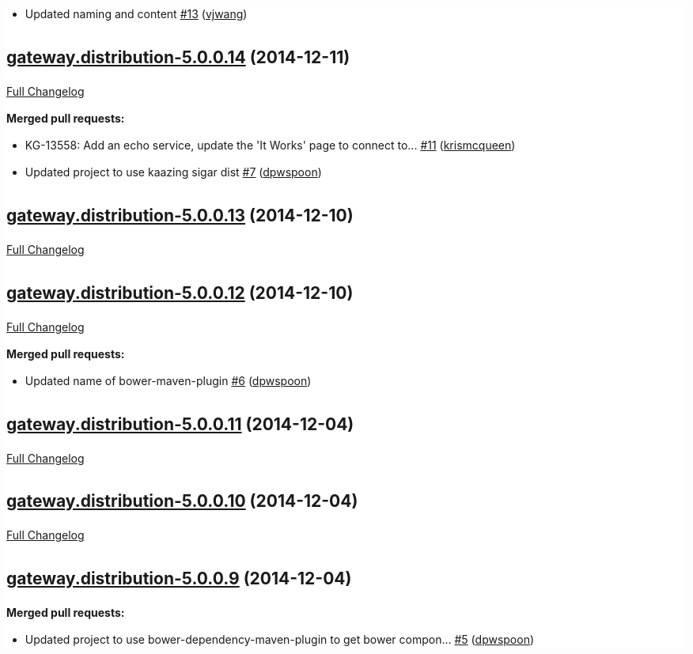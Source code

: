 - Updated naming and content [\#13](https://github.com/kaazing/gateway/pull/13) ([vjwang](https://github.com/vjwang))

## [gateway.distribution-5.0.0.14](https://github.com/kaazing/gateway/tree/gateway.distribution-5.0.0.14) (2014-12-11)

[Full Changelog](https://github.com/kaazing/gateway/compare/gateway.distribution-5.0.0.13...gateway.distribution-5.0.0.14)

**Merged pull requests:**

- KG-13558:  Add an echo service, update the 'It Works' page to connect to... [\#11](https://github.com/kaazing/gateway/pull/11) ([krismcqueen](https://github.com/krismcqueen))

- Updated project to use kaazing sigar dist [\#7](https://github.com/kaazing/gateway/pull/7) ([dpwspoon](https://github.com/dpwspoon))

## [gateway.distribution-5.0.0.13](https://github.com/kaazing/gateway/tree/gateway.distribution-5.0.0.13) (2014-12-10)

[Full Changelog](https://github.com/kaazing/gateway/compare/gateway.distribution-5.0.0.12...gateway.distribution-5.0.0.13)

## [gateway.distribution-5.0.0.12](https://github.com/kaazing/gateway/tree/gateway.distribution-5.0.0.12) (2014-12-10)

[Full Changelog](https://github.com/kaazing/gateway/compare/gateway.distribution-5.0.0.11...gateway.distribution-5.0.0.12)

**Merged pull requests:**

- Updated name of bower-maven-plugin [\#6](https://github.com/kaazing/gateway/pull/6) ([dpwspoon](https://github.com/dpwspoon))

## [gateway.distribution-5.0.0.11](https://github.com/kaazing/gateway/tree/gateway.distribution-5.0.0.11) (2014-12-04)

[Full Changelog](https://github.com/kaazing/gateway/compare/gateway.distribution-5.0.0.10...gateway.distribution-5.0.0.11)

## [gateway.distribution-5.0.0.10](https://github.com/kaazing/gateway/tree/gateway.distribution-5.0.0.10) (2014-12-04)

[Full Changelog](https://github.com/kaazing/gateway/compare/gateway.distribution-5.0.0.9...gateway.distribution-5.0.0.10)

## [gateway.distribution-5.0.0.9](https://github.com/kaazing/gateway/tree/gateway.distribution-5.0.0.9) (2014-12-04)

**Merged pull requests:**

- Updated project to use bower-dependency-maven-plugin to get bower compon... [\#5](https://github.com/kaazing/gateway/pull/5) ([dpwspoon](https://github.com/dpwspoon))
